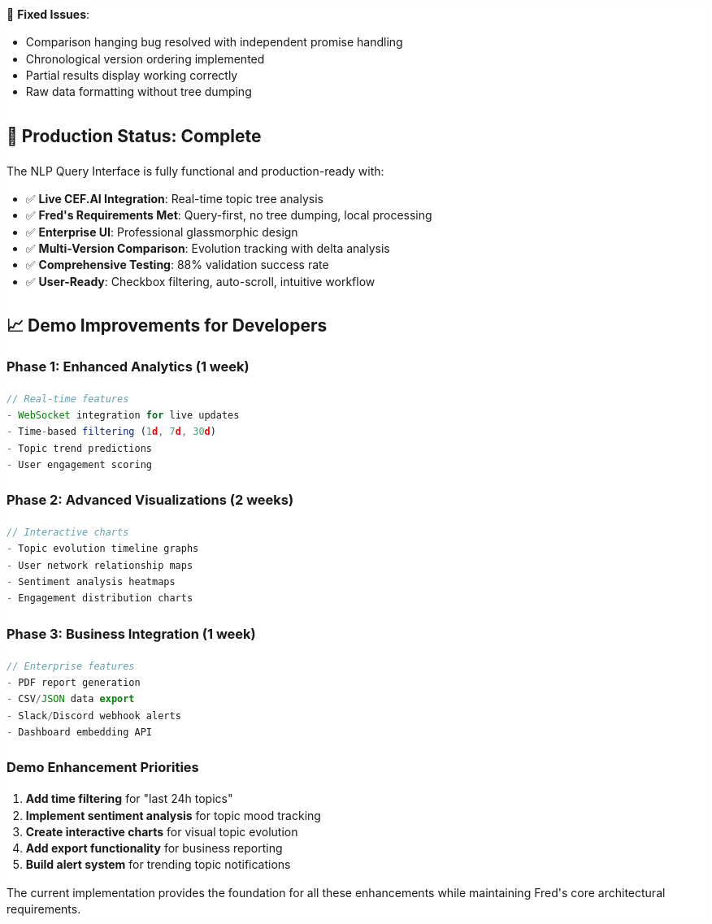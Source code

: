 🔧 **Fixed Issues**:
- Comparison hanging bug resolved with independent promise handling
- Chronological version ordering implemented
- Partial results display working correctly
- Raw data formatting without tree dumping

## 🚀 **Production Status: Complete**

The NLP Query Interface is fully functional and production-ready with:
- ✅ **Live CEF.AI Integration**: Real-time topic tree analysis
- ✅ **Fred's Requirements Met**: Query-first, no tree dumping, local processing
- ✅ **Enterprise UI**: Professional glassmorphic design
- ✅ **Multi-Version Comparison**: Evolution tracking with delta analysis
- ✅ **Comprehensive Testing**: 88% validation success rate
- ✅ **User-Ready**: Checkbox filtering, auto-scroll, intuitive workflow

## 📈 **Demo Improvements for Developers**

### **Phase 1: Enhanced Analytics (1 week)**
```javascript
// Real-time features
- WebSocket integration for live updates
- Time-based filtering (1d, 7d, 30d)
- Topic trend predictions
- User engagement scoring
```

### **Phase 2: Advanced Visualizations (2 weeks)**
```javascript
// Interactive charts
- Topic evolution timeline graphs
- User network relationship maps
- Sentiment analysis heatmaps
- Engagement distribution charts
```

### **Phase 3: Business Integration (1 week)**
```javascript
// Enterprise features
- PDF report generation
- CSV/JSON data export
- Slack/Discord webhook alerts
- Dashboard embedding API
```

### **Demo Enhancement Priorities**
1. **Add time filtering** for "last 24h topics"
2. **Implement sentiment analysis** for topic mood tracking
3. **Create interactive charts** for visual topic evolution
4. **Add export functionality** for business reporting
5. **Build alert system** for trending topic notifications

The current implementation provides the foundation for all these enhancements while maintaining Fred's core architectural requirements.

